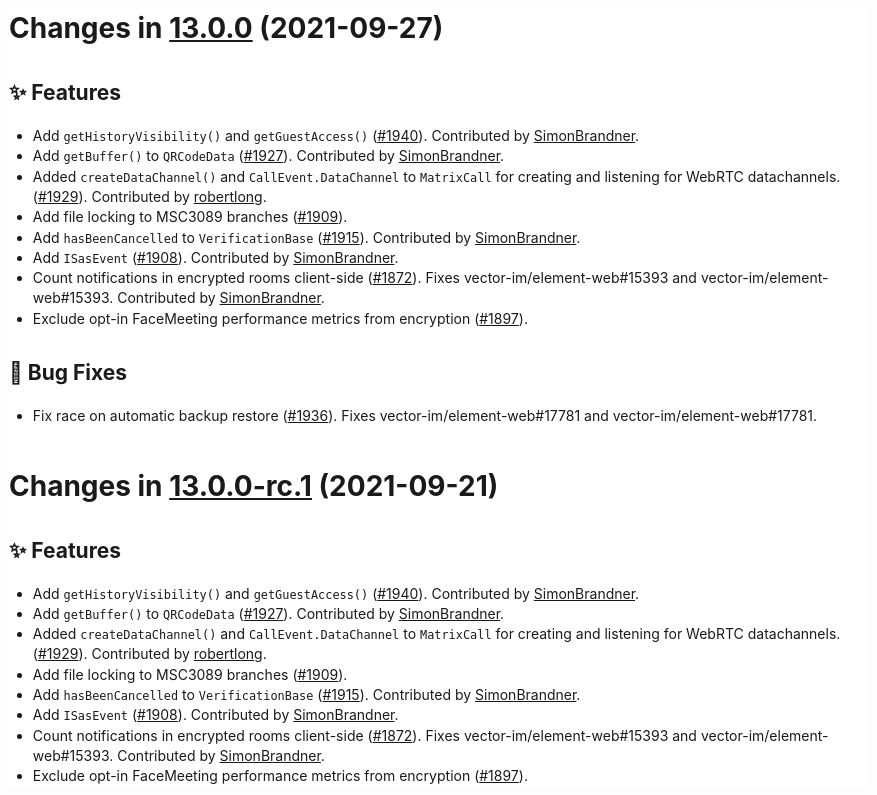# Changes in [13.0.0](https://github.com/vector-im/element-desktop/releases/tag/v13.0.0) (2021-09-27)

## ✨ Features

-   Add `getHistoryVisibility()` and `getGuestAccess()` ([\#1940](https://github.com/matrix-org/matrix-js-sdk/pull/1940)). Contributed by [SimonBrandner](https://github.com/SimonBrandner).
-   Add `getBuffer()` to `QRCodeData` ([\#1927](https://github.com/matrix-org/matrix-js-sdk/pull/1927)). Contributed by [SimonBrandner](https://github.com/SimonBrandner).
-   Added `createDataChannel()` and `CallEvent.DataChannel` to `MatrixCall` for creating and listening for WebRTC datachannels. ([\#1929](https://github.com/matrix-org/matrix-js-sdk/pull/1929)). Contributed by [robertlong](https://github.com/robertlong).
-   Add file locking to MSC3089 branches ([\#1909](https://github.com/matrix-org/matrix-js-sdk/pull/1909)).
-   Add `hasBeenCancelled` to `VerificationBase` ([\#1915](https://github.com/matrix-org/matrix-js-sdk/pull/1915)). Contributed by [SimonBrandner](https://github.com/SimonBrandner).
-   Add `ISasEvent` ([\#1908](https://github.com/matrix-org/matrix-js-sdk/pull/1908)). Contributed by [SimonBrandner](https://github.com/SimonBrandner).
-   Count notifications in encrypted rooms client-side ([\#1872](https://github.com/matrix-org/matrix-js-sdk/pull/1872)). Fixes vector-im/element-web#15393 and vector-im/element-web#15393. Contributed by [SimonBrandner](https://github.com/SimonBrandner).
-   Exclude opt-in FaceMeeting performance metrics from encryption ([\#1897](https://github.com/matrix-org/matrix-js-sdk/pull/1897)).

## 🐛 Bug Fixes

-   Fix race on automatic backup restore ([\#1936](https://github.com/matrix-org/matrix-js-sdk/pull/1936)). Fixes vector-im/element-web#17781 and vector-im/element-web#17781.

# Changes in [13.0.0-rc.1](https://github.com/vector-im/element-desktop/releases/tag/v13.0.0-rc.1) (2021-09-21)

## ✨ Features

-   Add `getHistoryVisibility()` and `getGuestAccess()` ([\#1940](https://github.com/matrix-org/matrix-js-sdk/pull/1940)). Contributed by [SimonBrandner](https://github.com/SimonBrandner).
-   Add `getBuffer()` to `QRCodeData` ([\#1927](https://github.com/matrix-org/matrix-js-sdk/pull/1927)). Contributed by [SimonBrandner](https://github.com/SimonBrandner).
-   Added `createDataChannel()` and `CallEvent.DataChannel` to `MatrixCall` for creating and listening for WebRTC datachannels. ([\#1929](https://github.com/matrix-org/matrix-js-sdk/pull/1929)). Contributed by [robertlong](https://github.com/robertlong).
-   Add file locking to MSC3089 branches ([\#1909](https://github.com/matrix-org/matrix-js-sdk/pull/1909)).
-   Add `hasBeenCancelled` to `VerificationBase` ([\#1915](https://github.com/matrix-org/matrix-js-sdk/pull/1915)). Contributed by [SimonBrandner](https://github.com/SimonBrandner).
-   Add `ISasEvent` ([\#1908](https://github.com/matrix-org/matrix-js-sdk/pull/1908)). Contributed by [SimonBrandner](https://github.com/SimonBrandner).
-   Count notifications in encrypted rooms client-side ([\#1872](https://github.com/matrix-org/matrix-js-sdk/pull/1872)). Fixes vector-im/element-web#15393 and vector-im/element-web#15393. Contributed by [SimonBrandner](https://github.com/SimonBrandner).
-   Exclude opt-in FaceMeeting performance metrics from encryption ([\#1897](https://github.com/matrix-org/matrix-js-sdk/pull/1897)).
